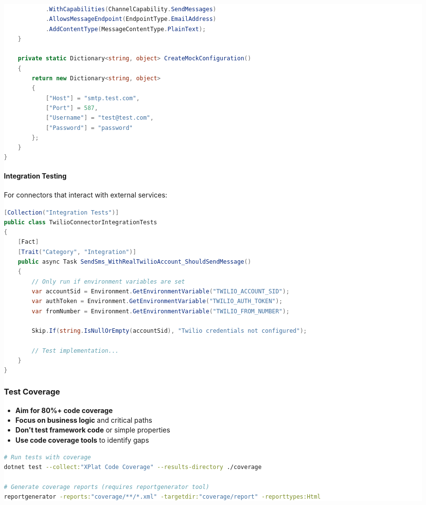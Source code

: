 ```csharp
            .WithCapabilities(ChannelCapability.SendMessages)
            .AllowsMessageEndpoint(EndpointType.EmailAddress)
            .AddContentType(MessageContentType.PlainText);
    }

    private static Dictionary<string, object> CreateMockConfiguration()
    {
        return new Dictionary<string, object>
        {
            ["Host"] = "smtp.test.com",
            ["Port"] = 587,
            ["Username"] = "test@test.com",
            ["Password"] = "password"
        };
    }
}
```

#### Integration Testing

For connectors that interact with external services:

```csharp
[Collection("Integration Tests")]
public class TwilioConnectorIntegrationTests
{
    [Fact]
    [Trait("Category", "Integration")]
    public async Task SendSms_WithRealTwilioAccount_ShouldSendMessage()
    {
        // Only run if environment variables are set
        var accountSid = Environment.GetEnvironmentVariable("TWILIO_ACCOUNT_SID");
        var authToken = Environment.GetEnvironmentVariable("TWILIO_AUTH_TOKEN");
        var fromNumber = Environment.GetEnvironmentVariable("TWILIO_FROM_NUMBER");
        
        Skip.If(string.IsNullOrEmpty(accountSid), "Twilio credentials not configured");
        
        // Test implementation...
    }
}
```

### Test Coverage

- **Aim for 80%+ code coverage**
- **Focus on business logic** and critical paths
- **Don't test framework code** or simple properties
- **Use code coverage tools** to identify gaps

```bash
# Run tests with coverage
dotnet test --collect:"XPlat Code Coverage" --results-directory ./coverage

# Generate coverage reports (requires reportgenerator tool)
reportgenerator -reports:"coverage/**/*.xml" -targetdir:"coverage/report" -reporttypes:Html
```
